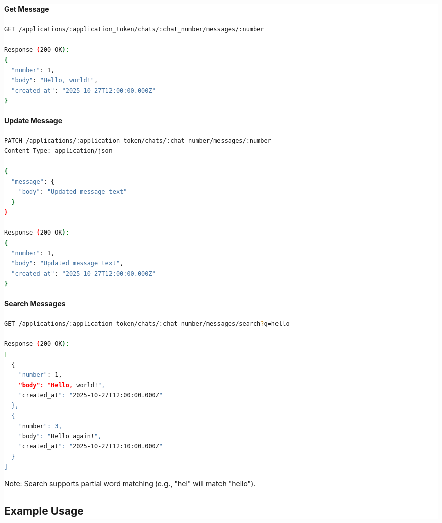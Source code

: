 #### Get Message
```bash
GET /applications/:application_token/chats/:chat_number/messages/:number

Response (200 OK):
{
  "number": 1,
  "body": "Hello, world!",
  "created_at": "2025-10-27T12:00:00.000Z"
}
```

#### Update Message
```bash
PATCH /applications/:application_token/chats/:chat_number/messages/:number
Content-Type: application/json

{
  "message": {
    "body": "Updated message text"
  }
}

Response (200 OK):
{
  "number": 1,
  "body": "Updated message text",
  "created_at": "2025-10-27T12:00:00.000Z"
}
```

#### Search Messages
```bash
GET /applications/:application_token/chats/:chat_number/messages/search?q=hello

Response (200 OK):
[
  {
    "number": 1,
    "body": "Hello, world!",
    "created_at": "2025-10-27T12:00:00.000Z"
  },
  {
    "number": 3,
    "body": "Hello again!",
    "created_at": "2025-10-27T12:10:00.000Z"
  }
]
```

Note: Search supports partial word matching (e.g., "hel" will match "hello").

## Example Usage
